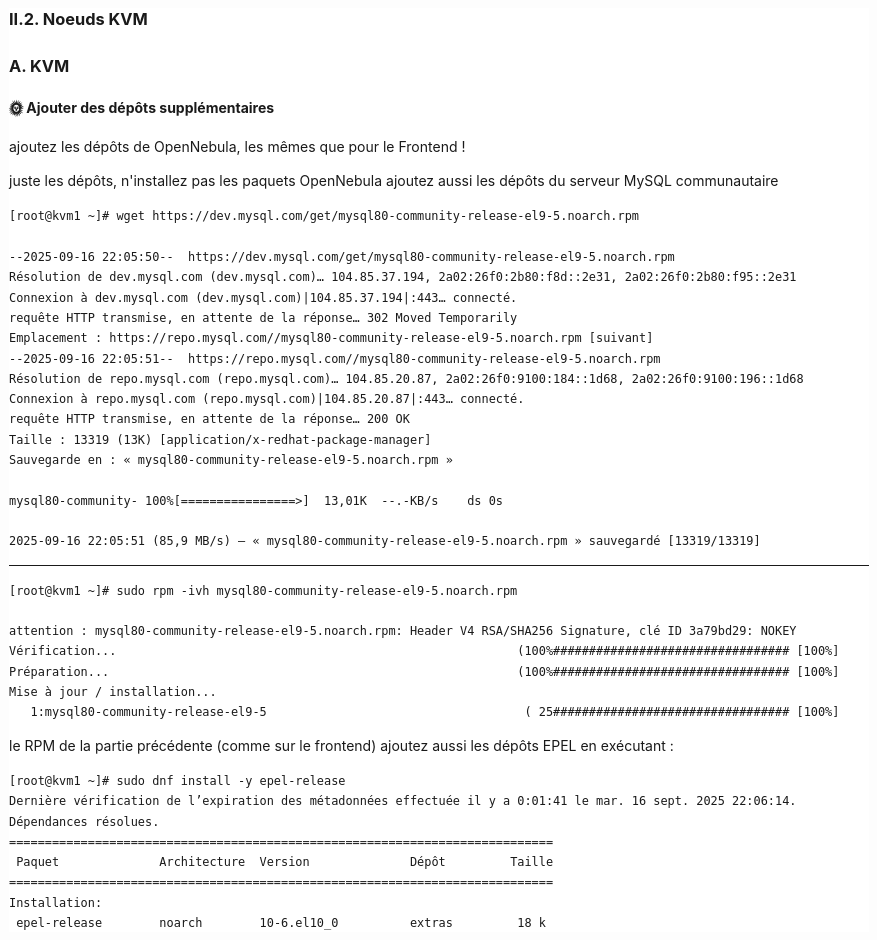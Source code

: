 

### II.2. Noeuds KVM


### A. KVM
#### 🌞 Ajouter des dépôts supplémentaires

ajoutez les dépôts de OpenNebula, les mêmes que pour le Frontend !

juste les dépôts, n'installez pas les paquets OpenNebula
ajoutez aussi les dépôts du serveur MySQL communautaire


    [root@kvm1 ~]# wget https://dev.mysql.com/get/mysql80-community-release-el9-5.noarch.rpm
    
    --2025-09-16 22:05:50--  https://dev.mysql.com/get/mysql80-community-release-el9-5.noarch.rpm
    Résolution de dev.mysql.com (dev.mysql.com)… 104.85.37.194, 2a02:26f0:2b80:f8d::2e31, 2a02:26f0:2b80:f95::2e31
    Connexion à dev.mysql.com (dev.mysql.com)|104.85.37.194|:443… connecté.
    requête HTTP transmise, en attente de la réponse… 302 Moved Temporarily
    Emplacement : https://repo.mysql.com//mysql80-community-release-el9-5.noarch.rpm [suivant]
    --2025-09-16 22:05:51--  https://repo.mysql.com//mysql80-community-release-el9-5.noarch.rpm
    Résolution de repo.mysql.com (repo.mysql.com)… 104.85.20.87, 2a02:26f0:9100:184::1d68, 2a02:26f0:9100:196::1d68
    Connexion à repo.mysql.com (repo.mysql.com)|104.85.20.87|:443… connecté.
    requête HTTP transmise, en attente de la réponse… 200 OK
    Taille : 13319 (13K) [application/x-redhat-package-manager]
    Sauvegarde en : « mysql80-community-release-el9-5.noarch.rpm »
    
    mysql80-community- 100%[================>]  13,01K  --.-KB/s    ds 0s
    
    2025-09-16 22:05:51 (85,9 MB/s) — « mysql80-community-release-el9-5.noarch.rpm » sauvegardé [13319/13319]

-----------------------------------------------------------------------------------------------------------------------------------    
    
    [root@kvm1 ~]# sudo rpm -ivh mysql80-community-release-el9-5.noarch.rpm
    
    attention : mysql80-community-release-el9-5.noarch.rpm: Header V4 RSA/SHA256 Signature, clé ID 3a79bd29: NOKEY
    Vérification...                                                        (100%################################# [100%]
    Préparation...                                                         (100%################################# [100%]
    Mise à jour / installation...
       1:mysql80-community-release-el9-5                                    ( 25################################# [100%]

le RPM de la partie précédente (comme sur le frontend)
ajoutez aussi les dépôts EPEL en exécutant :

    [root@kvm1 ~]# sudo dnf install -y epel-release 
    Dernière vérification de l’expiration des métadonnées effectuée il y a 0:01:41 le mar. 16 sept. 2025 22:06:14.
    Dépendances résolues.
    ============================================================================
     Paquet              Architecture  Version              Dépôt         Taille
    ============================================================================
    Installation:
     epel-release        noarch        10-6.el10_0          extras         18 k
    